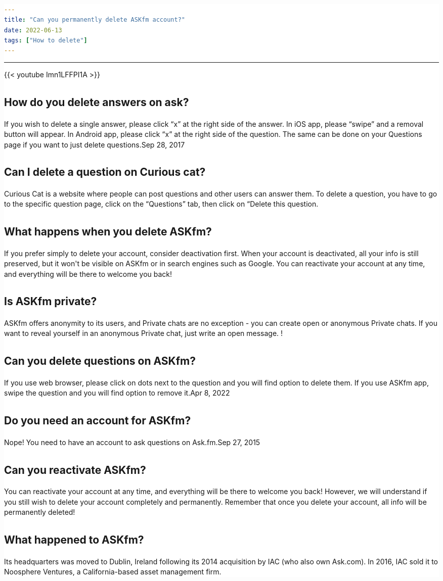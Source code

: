 ```yaml
---
title: "Can you permanently delete ASKfm account?"
date: 2022-06-13
tags: ["How to delete"]
---
```


---
{{< youtube Imn1LFFPI1A >}}
## How do you delete answers on ask?
If you wish to delete a single answer, please click “x” at the right side of the answer. In iOS app, please “swipe” and a removal button will appear. In Android app, please click “x” at the right side of the question. The same can be done on your Questions page if you want to just delete questions.Sep 28, 2017

## Can I delete a question on Curious cat?
Curious Cat is a website where people can post questions and other users can answer them. To delete a question, you have to go to the specific question page, click on the “Questions” tab, then click on “Delete this question.

## What happens when you delete ASKfm?
If you prefer simply to delete your account, consider deactivation first. When your account is deactivated, all your info is still preserved, but it won't be visible on ASKfm or in search engines such as Google. You can reactivate your account at any time, and everything will be there to welcome you back!

## Is ASKfm private?
ASKfm offers anonymity to its users, and Private chats are no exception - you can create open or anonymous Private chats. If you want to reveal yourself in an anonymous Private chat, just write an open message. !

## Can you delete questions on ASKfm?
If you use web browser, please click on dots next to the question and you will find option to delete them. If you use ASKfm app, swipe the question and you will find option to remove it.Apr 8, 2022

## Do you need an account for ASKfm?
Nope! You need to have an account to ask questions on Ask.fm.Sep 27, 2015

## Can you reactivate ASKfm?
You can reactivate your account at any time, and everything will be there to welcome you back! However, we will understand if you still wish to delete your account completely and permanently. Remember that once you delete your account, all info will be permanently deleted!

## What happened to ASKfm?
Its headquarters was moved to Dublin, Ireland following its 2014 acquisition by IAC (who also own Ask.com). In 2016, IAC sold it to Noosphere Ventures, a California-based asset management firm.
